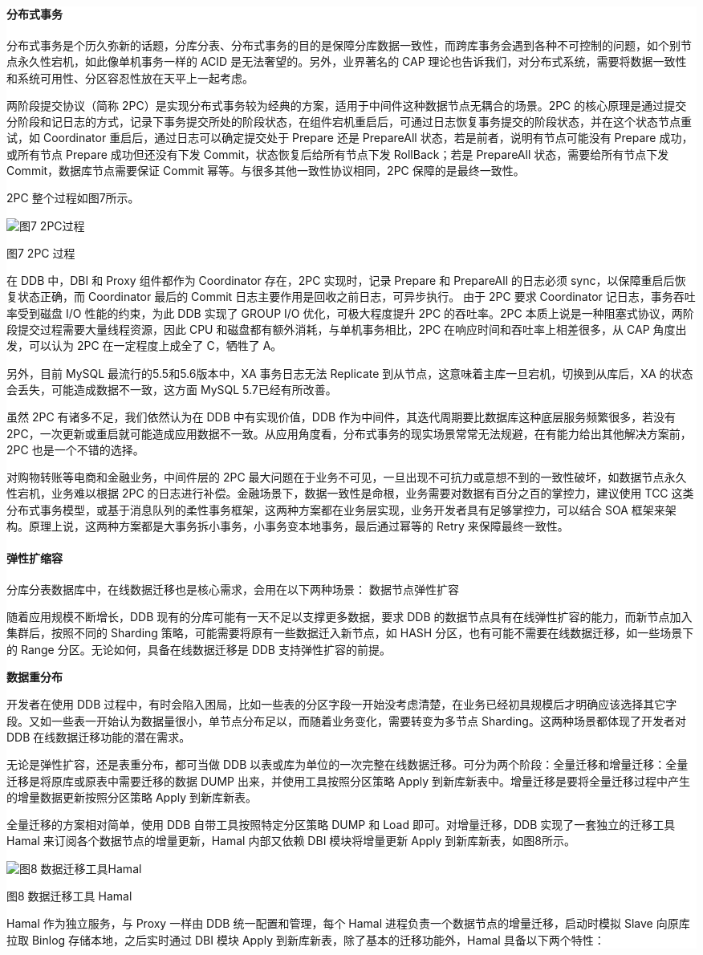 #### 分布式事务

分布式事务是个历久弥新的话题，分库分表、分布式事务的目的是保障分库数据一致性，而跨库事务会遇到各种不可控制的问题，如个别节点永久性宕机，如此像单机事务一样的 ACID 是无法奢望的。另外，业界著名的 CAP 理论也告诉我们，对分布式系统，需要将数据一致性和系统可用性、分区容忍性放在天平上一起考虑。

两阶段提交协议（简称 2PC）是实现分布式事务较为经典的方案，适用于中间件这种数据节点无耦合的场景。2PC 的核心原理是通过提交分阶段和记日志的方式，记录下事务提交所处的阶段状态，在组件宕机重启后，可通过日志恢复事务提交的阶段状态，并在这个状态节点重试，如 Coordinator 重启后，通过日志可以确定提交处于 Prepare 还是 PrepareAll 状态，若是前者，说明有节点可能没有 Prepare 成功，或所有节点 Prepare 成功但还没有下发 Commit，状态恢复后给所有节点下发 RollBack；若是 PrepareAll 状态，需要给所有节点下发 Commit，数据库节点需要保证 Commit 幂等。与很多其他一致性协议相同，2PC 保障的是最终一致性。

2PC 整个过程如图7所示。

<img src="http://ipad-cms.csdn.net/cms/attachment/201609/57c66c07cfa93.png" alt="图7  2PC过程" title="图7  2PC过程" />

图7  2PC 过程

在 DDB 中，DBI 和 Proxy 组件都作为 Coordinator 存在，2PC 实现时，记录 Prepare 和 PrepareAll 的日志必须 sync，以保障重启后恢复状态正确，而 Coordinator 最后的 Commit 日志主要作用是回收之前日志，可异步执行。
由于 2PC 要求 Coordinator 记日志，事务吞吐率受到磁盘 I/O 性能的约束，为此 DDB 实现了 GROUP I/O 优化，可极大程度提升 2PC 的吞吐率。2PC 本质上说是一种阻塞式协议，两阶段提交过程需要大量线程资源，因此 CPU 和磁盘都有额外消耗，与单机事务相比，2PC 在响应时间和吞吐率上相差很多，从 CAP 角度出发，可以认为 2PC 在一定程度上成全了 C，牺牲了 A。

另外，目前 MySQL 最流行的5.5和5.6版本中，XA 事务日志无法 Replicate 到从节点，这意味着主库一旦宕机，切换到从库后，XA 的状态会丢失，可能造成数据不一致，这方面 MySQL 5.7已经有所改善。

虽然 2PC 有诸多不足，我们依然认为在 DDB 中有实现价值，DDB 作为中间件，其迭代周期要比数据库这种底层服务频繁很多，若没有 2PC，一次更新或重启就可能造成应用数据不一致。从应用角度看，分布式事务的现实场景常常无法规避，在有能力给出其他解决方案前，2PC 也是一个不错的选择。

对购物转账等电商和金融业务，中间件层的 2PC 最大问题在于业务不可见，一旦出现不可抗力或意想不到的一致性破坏，如数据节点永久性宕机，业务难以根据 2PC 的日志进行补偿。金融场景下，数据一致性是命根，业务需要对数据有百分之百的掌控力，建议使用 TCC 这类分布式事务模型，或基于消息队列的柔性事务框架，这两种方案都在业务层实现，业务开发者具有足够掌控力，可以结合 SOA 框架来架构。原理上说，这两种方案都是大事务拆小事务，小事务变本地事务，最后通过幂等的 Retry 来保障最终一致性。

#### 弹性扩缩容

分库分表数据库中，在线数据迁移也是核心需求，会用在以下两种场景：
数据节点弹性扩容

随着应用规模不断增长，DDB 现有的分库可能有一天不足以支撑更多数据，要求 DDB 的数据节点具有在线弹性扩容的能力，而新节点加入集群后，按照不同的 Sharding 策略，可能需要将原有一些数据迁入新节点，如 HASH 分区，也有可能不需要在线数据迁移，如一些场景下的 Range 分区。无论如何，具备在线数据迁移是 DDB 支持弹性扩容的前提。

**数据重分布**

开发者在使用 DDB 过程中，有时会陷入困局，比如一些表的分区字段一开始没考虑清楚，在业务已经初具规模后才明确应该选择其它字段。又如一些表一开始认为数据量很小，单节点分布足以，而随着业务变化，需要转变为多节点 Sharding。这两种场景都体现了开发者对 DDB 在线数据迁移功能的潜在需求。

无论是弹性扩容，还是表重分布，都可当做 DDB 以表或库为单位的一次完整在线数据迁移。可分为两个阶段：全量迁移和增量迁移：全量迁移是将原库或原表中需要迁移的数据 DUMP 出来，并使用工具按照分区策略 Apply 到新库新表中。增量迁移是要将全量迁移过程中产生的增量数据更新按照分区策略 Apply 到新库新表。

全量迁移的方案相对简单，使用 DDB 自带工具按照特定分区策略 DUMP 和 Load 即可。对增量迁移，DDB 实现了一套独立的迁移工具 Hamal 来订阅各个数据节点的增量更新，Hamal 内部又依赖 DBI 模块将增量更新 Apply 到新库新表，如图8所示。

<img src="http://ipad-cms.csdn.net/cms/attachment/201609/57c66cd188189.png" alt="图8  数据迁移工具Hamal" title="图8  数据迁移工具Hamal" />

图8  数据迁移工具 Hamal

Hamal 作为独立服务，与 Proxy 一样由 DDB 统一配置和管理，每个 Hamal 进程负责一个数据节点的增量迁移，启动时模拟 Slave 向原库拉取 Binlog 存储本地，之后实时通过 DBI 模块 Apply 到新库新表，除了基本的迁移功能外，Hamal 具备以下两个特性：
